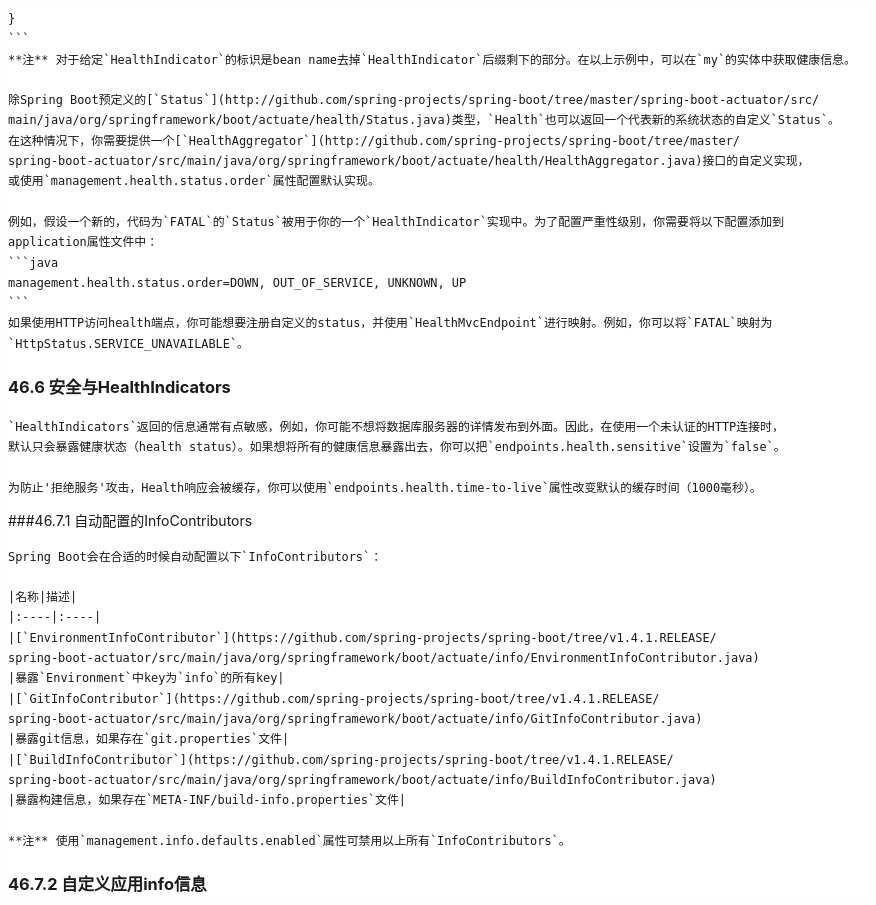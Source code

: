     }
    ```
    **注** 对于给定`HealthIndicator`的标识是bean name去掉`HealthIndicator`后缀剩下的部分。在以上示例中，可以在`my`的实体中获取健康信息。
    
    除Spring Boot预定义的[`Status`](http://github.com/spring-projects/spring-boot/tree/master/spring-boot-actuator/src/
    main/java/org/springframework/boot/actuate/health/Status.java)类型，`Health`也可以返回一个代表新的系统状态的自定义`Status`。
    在这种情况下，你需要提供一个[`HealthAggregator`](http://github.com/spring-projects/spring-boot/tree/master/
    spring-boot-actuator/src/main/java/org/springframework/boot/actuate/health/HealthAggregator.java)接口的自定义实现，
    或使用`management.health.status.order`属性配置默认实现。
    
    例如，假设一个新的，代码为`FATAL`的`Status`被用于你的一个`HealthIndicator`实现中。为了配置严重性级别，你需要将以下配置添加到
    application属性文件中：
    ```java
    management.health.status.order=DOWN, OUT_OF_SERVICE, UNKNOWN, UP
    ```
    如果使用HTTP访问health端点，你可能想要注册自定义的status，并使用`HealthMvcEndpoint`进行映射。例如，你可以将`FATAL`映射为
    `HttpStatus.SERVICE_UNAVAILABLE`。
    
    
### 46.6 安全与HealthIndicators

    `HealthIndicators`返回的信息通常有点敏感，例如，你可能不想将数据库服务器的详情发布到外面。因此，在使用一个未认证的HTTP连接时，
    默认只会暴露健康状态（health status）。如果想将所有的健康信息暴露出去，你可以把`endpoints.health.sensitive`设置为`false`。
    
    为防止'拒绝服务'攻击，Health响应会被缓存，你可以使用`endpoints.health.time-to-live`属性改变默认的缓存时间（1000毫秒）。
    
        
###46.7.1 自动配置的InfoContributors

    Spring Boot会在合适的时候自动配置以下`InfoContributors`：
    
    |名称|描述|
    |:----|:----|
    |[`EnvironmentInfoContributor`](https://github.com/spring-projects/spring-boot/tree/v1.4.1.RELEASE/
    spring-boot-actuator/src/main/java/org/springframework/boot/actuate/info/EnvironmentInfoContributor.java)
    |暴露`Environment`中key为`info`的所有key|
    |[`GitInfoContributor`](https://github.com/spring-projects/spring-boot/tree/v1.4.1.RELEASE/
    spring-boot-actuator/src/main/java/org/springframework/boot/actuate/info/GitInfoContributor.java)
    |暴露git信息，如果存在`git.properties`文件|
    |[`BuildInfoContributor`](https://github.com/spring-projects/spring-boot/tree/v1.4.1.RELEASE/
    spring-boot-actuator/src/main/java/org/springframework/boot/actuate/info/BuildInfoContributor.java)
    |暴露构建信息，如果存在`META-INF/build-info.properties`文件|
    
    **注** 使用`management.info.defaults.enabled`属性可禁用以上所有`InfoContributors`。
     

### 46.7.2 自定义应用info信息
